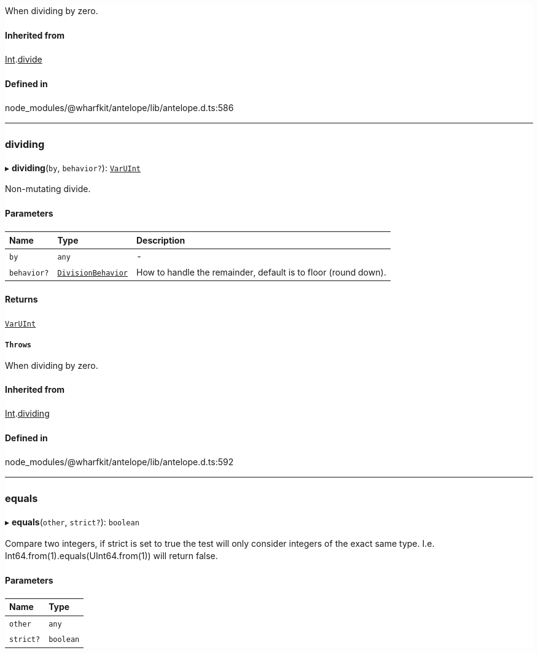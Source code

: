 When dividing by zero.

#### Inherited from

[Int](/docs/testclasses/Int.md).[divide](/docs/testclasses/Int.md#divide)

#### Defined in

node_modules/@wharfkit/antelope/lib/antelope.d.ts:586

___

### dividing

▸ **dividing**(`by`, `behavior?`): [`VarUInt`](/docs/testclasses/VarUInt.md)

Non-mutating divide.

#### Parameters

| Name | Type | Description |
| :------ | :------ | :------ |
| `by` | `any` | - |
| `behavior?` | [`DivisionBehavior`](/docs/testREADME.md#divisionbehavior) | How to handle the remainder, default is to floor (round down). |

#### Returns

[`VarUInt`](/docs/testclasses/VarUInt.md)

**`Throws`**

When dividing by zero.

#### Inherited from

[Int](/docs/testclasses/Int.md).[dividing](/docs/testclasses/Int.md#dividing)

#### Defined in

node_modules/@wharfkit/antelope/lib/antelope.d.ts:592

___

### equals

▸ **equals**(`other`, `strict?`): `boolean`

Compare two integers, if strict is set to true the test will only consider integers
of the exact same type. I.e. Int64.from(1).equals(UInt64.from(1)) will return false.

#### Parameters

| Name | Type |
| :------ | :------ |
| `other` | `any` |
| `strict?` | `boolean` |
